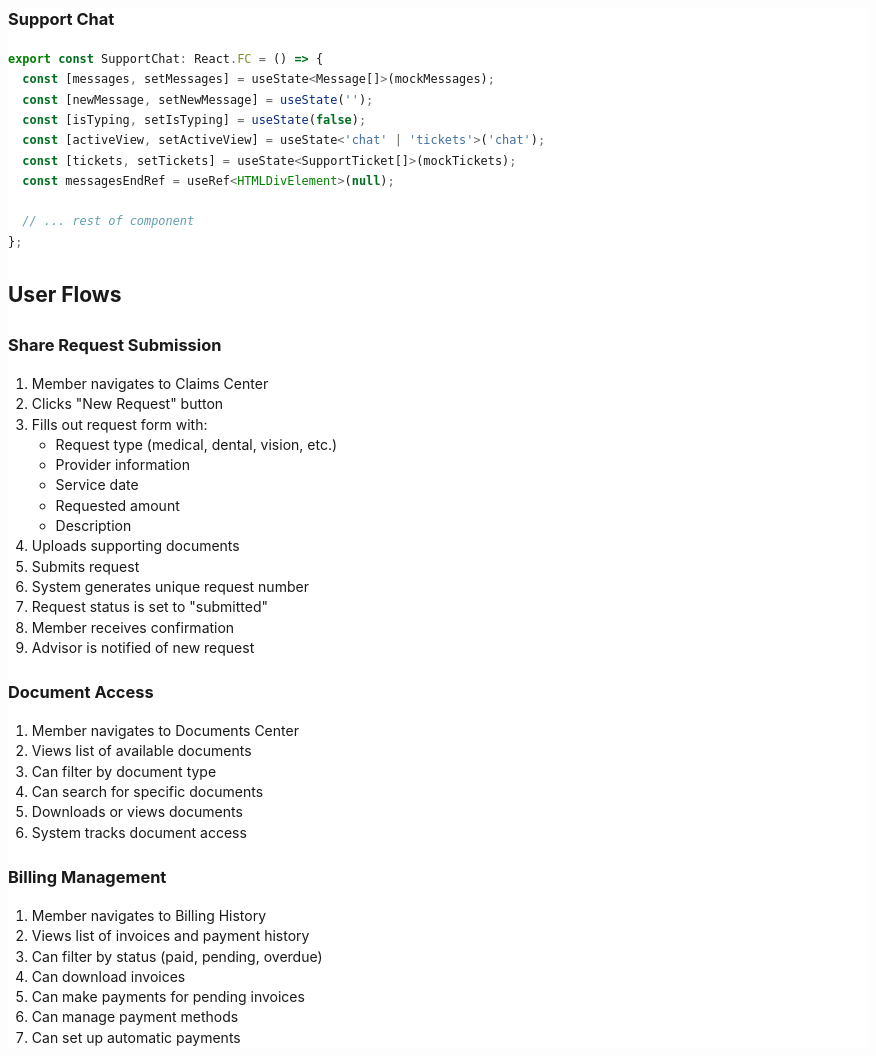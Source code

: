 ### Support Chat

```jsx
export const SupportChat: React.FC = () => {
  const [messages, setMessages] = useState<Message[]>(mockMessages);
  const [newMessage, setNewMessage] = useState('');
  const [isTyping, setIsTyping] = useState(false);
  const [activeView, setActiveView] = useState<'chat' | 'tickets'>('chat');
  const [tickets, setTickets] = useState<SupportTicket[]>(mockTickets);
  const messagesEndRef = useRef<HTMLDivElement>(null);

  // ... rest of component
};
```

## User Flows

### Share Request Submission

1. Member navigates to Claims Center
2. Clicks "New Request" button
3. Fills out request form with:
   - Request type (medical, dental, vision, etc.)
   - Provider information
   - Service date
   - Requested amount
   - Description
4. Uploads supporting documents
5. Submits request
6. System generates unique request number
7. Request status is set to "submitted"
8. Member receives confirmation
9. Advisor is notified of new request

### Document Access

1. Member navigates to Documents Center
2. Views list of available documents
3. Can filter by document type
4. Can search for specific documents
5. Downloads or views documents
6. System tracks document access

### Billing Management

1. Member navigates to Billing History
2. Views list of invoices and payment history
3. Can filter by status (paid, pending, overdue)
4. Can download invoices
5. Can make payments for pending invoices
6. Can manage payment methods
7. Can set up automatic payments
